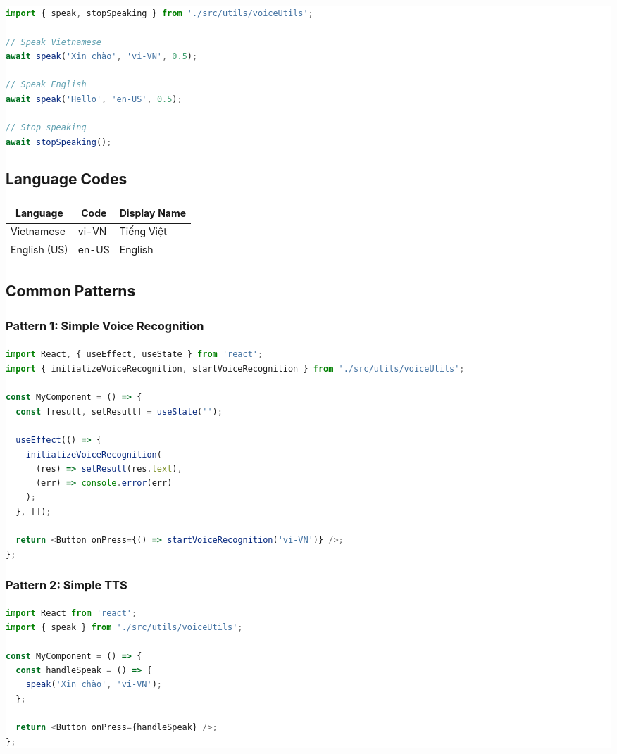 ```typescript
import { speak, stopSpeaking } from './src/utils/voiceUtils';

// Speak Vietnamese
await speak('Xin chào', 'vi-VN', 0.5);

// Speak English
await speak('Hello', 'en-US', 0.5);

// Stop speaking
await stopSpeaking();
```

## Language Codes

| Language | Code | Display Name |
|----------|------|--------------|
| Vietnamese | vi-VN | Tiếng Việt |
| English (US) | en-US | English |

## Common Patterns

### Pattern 1: Simple Voice Recognition

```typescript
import React, { useEffect, useState } from 'react';
import { initializeVoiceRecognition, startVoiceRecognition } from './src/utils/voiceUtils';

const MyComponent = () => {
  const [result, setResult] = useState('');

  useEffect(() => {
    initializeVoiceRecognition(
      (res) => setResult(res.text),
      (err) => console.error(err)
    );
  }, []);

  return <Button onPress={() => startVoiceRecognition('vi-VN')} />;
};
```

### Pattern 2: Simple TTS

```typescript
import React from 'react';
import { speak } from './src/utils/voiceUtils';

const MyComponent = () => {
  const handleSpeak = () => {
    speak('Xin chào', 'vi-VN');
  };

  return <Button onPress={handleSpeak} />;
};
```

